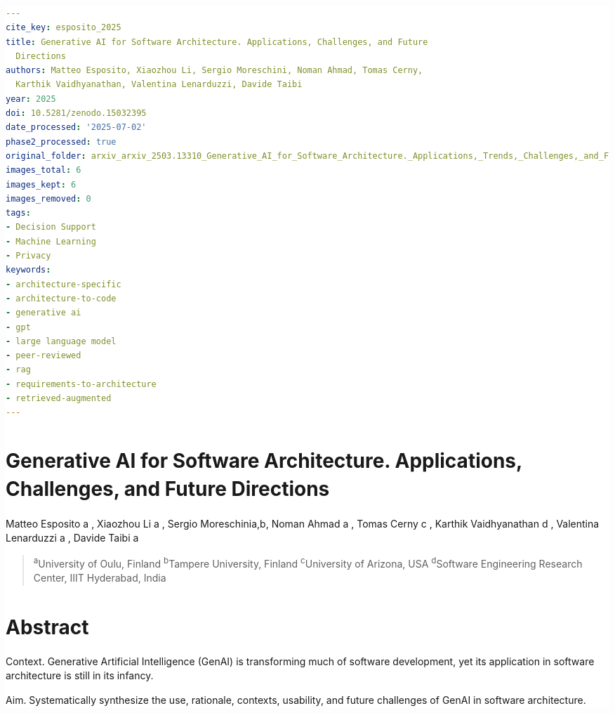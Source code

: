```yaml
---
cite_key: esposito_2025
title: Generative AI for Software Architecture. Applications, Challenges, and Future
  Directions
authors: Matteo Esposito, Xiaozhou Li, Sergio Moreschini, Noman Ahmad, Tomas Cerny,
  Karthik Vaidhyanathan, Valentina Lenarduzzi, Davide Taibi
year: 2025
doi: 10.5281/zenodo.15032395
date_processed: '2025-07-02'
phase2_processed: true
original_folder: arxiv_arxiv_2503.13310_Generative_AI_for_Software_Architecture._Applications,_Trends,_Challenges,_and_F
images_total: 6
images_kept: 6
images_removed: 0
tags:
- Decision Support
- Machine Learning
- Privacy
keywords:
- architecture-specific
- architecture-to-code
- generative ai
- gpt
- large language model
- peer-reviewed
- rag
- requirements-to-architecture
- retrieved-augmented
---
```



# Generative AI for Software Architecture. Applications, Challenges, and Future Directions

Matteo Esposito a , Xiaozhou Li a , Sergio Moreschinia,b, Noman Ahmad a , Tomas Cerny c , Karthik Vaidhyanathan d , Valentina Lenarduzzi a , Davide Taibi a

> <sup>a</sup>University of Oulu, Finland <sup>b</sup>Tampere University, Finland <sup>c</sup>University of Arizona, USA <sup>d</sup>Software Engineering Research Center, IIIT Hyderabad, India

# Abstract

Context. Generative Artificial Intelligence (GenAI) is transforming much of software development, yet its application in software architecture is still in its infancy.

Aim. Systematically synthesize the use, rationale, contexts, usability, and future challenges of GenAI in software architecture.
